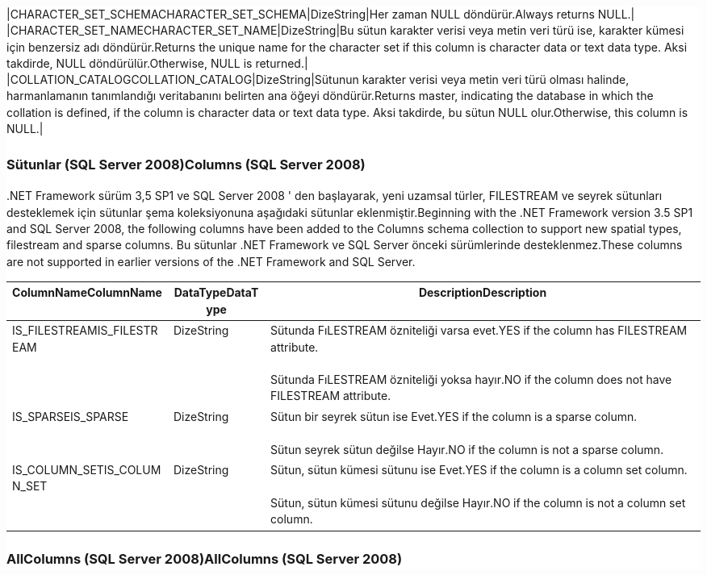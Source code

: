 |<span data-ttu-id="2b1d4-423">CHARACTER_SET_SCHEMA</span><span class="sxs-lookup"><span data-stu-id="2b1d4-423">CHARACTER_SET_SCHEMA</span></span>|<span data-ttu-id="2b1d4-424">Dize</span><span class="sxs-lookup"><span data-stu-id="2b1d4-424">String</span></span>|<span data-ttu-id="2b1d4-425">Her zaman NULL döndürür.</span><span class="sxs-lookup"><span data-stu-id="2b1d4-425">Always returns NULL.</span></span>|  
|<span data-ttu-id="2b1d4-426">CHARACTER_SET_NAME</span><span class="sxs-lookup"><span data-stu-id="2b1d4-426">CHARACTER_SET_NAME</span></span>|<span data-ttu-id="2b1d4-427">Dize</span><span class="sxs-lookup"><span data-stu-id="2b1d4-427">String</span></span>|<span data-ttu-id="2b1d4-428">Bu sütun karakter verisi veya metin veri türü ise, karakter kümesi için benzersiz adı döndürür.</span><span class="sxs-lookup"><span data-stu-id="2b1d4-428">Returns the unique name for the character set if this column is character data or text data type.</span></span> <span data-ttu-id="2b1d4-429">Aksi takdirde, NULL döndürülür.</span><span class="sxs-lookup"><span data-stu-id="2b1d4-429">Otherwise, NULL is returned.</span></span>|  
|<span data-ttu-id="2b1d4-430">COLLATION_CATALOG</span><span class="sxs-lookup"><span data-stu-id="2b1d4-430">COLLATION_CATALOG</span></span>|<span data-ttu-id="2b1d4-431">Dize</span><span class="sxs-lookup"><span data-stu-id="2b1d4-431">String</span></span>|<span data-ttu-id="2b1d4-432">Sütunun karakter verisi veya metin veri türü olması halinde, harmanlamanın tanımlandığı veritabanını belirten ana öğeyi döndürür.</span><span class="sxs-lookup"><span data-stu-id="2b1d4-432">Returns master, indicating the database in which the collation is defined, if the column is character data or text data type.</span></span> <span data-ttu-id="2b1d4-433">Aksi takdirde, bu sütun NULL olur.</span><span class="sxs-lookup"><span data-stu-id="2b1d4-433">Otherwise, this column is NULL.</span></span>|  
  
### <a name="columns-sql-server-2008"></a><span data-ttu-id="2b1d4-434">Sütunlar (SQL Server 2008)</span><span class="sxs-lookup"><span data-stu-id="2b1d4-434">Columns (SQL Server 2008)</span></span>  

 <span data-ttu-id="2b1d4-435">.NET Framework sürüm 3,5 SP1 ve SQL Server 2008 ' den başlayarak, yeni uzamsal türler, FILESTREAM ve seyrek sütunları desteklemek için sütunlar şema koleksiyonuna aşağıdaki sütunlar eklenmiştir.</span><span class="sxs-lookup"><span data-stu-id="2b1d4-435">Beginning with the .NET Framework version 3.5 SP1 and SQL Server 2008, the following columns have been added to the Columns schema collection to support new spatial types, filestream and sparse columns.</span></span> <span data-ttu-id="2b1d4-436">Bu sütunlar .NET Framework ve SQL Server önceki sürümlerinde desteklenmez.</span><span class="sxs-lookup"><span data-stu-id="2b1d4-436">These columns are not supported in earlier versions of the .NET Framework and SQL Server.</span></span>  
  
|<span data-ttu-id="2b1d4-437">ColumnName</span><span class="sxs-lookup"><span data-stu-id="2b1d4-437">ColumnName</span></span>|<span data-ttu-id="2b1d4-438">DataType</span><span class="sxs-lookup"><span data-stu-id="2b1d4-438">DataType</span></span>|<span data-ttu-id="2b1d4-439">Description</span><span class="sxs-lookup"><span data-stu-id="2b1d4-439">Description</span></span>|  
|----------------|--------------|-----------------|  
|<span data-ttu-id="2b1d4-440">IS_FILESTREAM</span><span class="sxs-lookup"><span data-stu-id="2b1d4-440">IS_FILESTREAM</span></span>|<span data-ttu-id="2b1d4-441">Dize</span><span class="sxs-lookup"><span data-stu-id="2b1d4-441">String</span></span>|<span data-ttu-id="2b1d4-442">Sütunda FıLESTREAM özniteliği varsa evet.</span><span class="sxs-lookup"><span data-stu-id="2b1d4-442">YES if the column has FILESTREAM attribute.</span></span><br /><br /> <span data-ttu-id="2b1d4-443">Sütunda FıLESTREAM özniteliği yoksa hayır.</span><span class="sxs-lookup"><span data-stu-id="2b1d4-443">NO if the column does not have FILESTREAM attribute.</span></span>|  
|<span data-ttu-id="2b1d4-444">IS_SPARSE</span><span class="sxs-lookup"><span data-stu-id="2b1d4-444">IS_SPARSE</span></span>|<span data-ttu-id="2b1d4-445">Dize</span><span class="sxs-lookup"><span data-stu-id="2b1d4-445">String</span></span>|<span data-ttu-id="2b1d4-446">Sütun bir seyrek sütun ise Evet.</span><span class="sxs-lookup"><span data-stu-id="2b1d4-446">YES if the column is a sparse column.</span></span><br /><br /> <span data-ttu-id="2b1d4-447">Sütun seyrek sütun değilse Hayır.</span><span class="sxs-lookup"><span data-stu-id="2b1d4-447">NO if the column is not a sparse column.</span></span>|  
|<span data-ttu-id="2b1d4-448">IS_COLUMN_SET</span><span class="sxs-lookup"><span data-stu-id="2b1d4-448">IS_COLUMN_SET</span></span>|<span data-ttu-id="2b1d4-449">Dize</span><span class="sxs-lookup"><span data-stu-id="2b1d4-449">String</span></span>|<span data-ttu-id="2b1d4-450">Sütun, sütun kümesi sütunu ise Evet.</span><span class="sxs-lookup"><span data-stu-id="2b1d4-450">YES if the column is a column set column.</span></span><br /><br /> <span data-ttu-id="2b1d4-451">Sütun, sütun kümesi sütunu değilse Hayır.</span><span class="sxs-lookup"><span data-stu-id="2b1d4-451">NO if the column is not a column set column.</span></span>|  
  
### <a name="allcolumns-sql-server-2008"></a><span data-ttu-id="2b1d4-452">AllColumns (SQL Server 2008)</span><span class="sxs-lookup"><span data-stu-id="2b1d4-452">AllColumns (SQL Server 2008)</span></span>  
